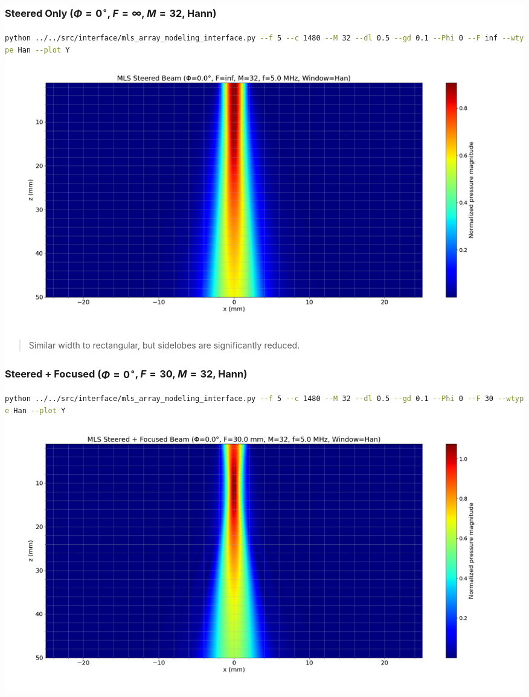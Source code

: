 
### **Steered Only ($\Phi = 0^\circ$, $F=\infty$, $M=32$, Hann)**

```bash
python ../../src/interface/mls_array_modeling_interface.py --f 5 --c 1480 --M 32 --dl 0.5 --gd 0.1 --Phi 0 --F inf --wtype Han --plot Y
```

![phi0_Finf_M32_han](../../examples/figures/MLS_steered_beam_phi0_Finf_M32_f5_wtypehan.png)
> Similar width to rectangular, but sidelobes are significantly reduced.

### **Steered + Focused ($\Phi = 0^\circ$, $F=30$, $M=32$, Hann)**

```bash
python ../../src/interface/mls_array_modeling_interface.py --f 5 --c 1480 --M 32 --dl 0.5 --gd 0.1 --Phi 0 --F 30 --wtype Han --plot Y
```

![phi0_F30_M32_han](../../examples/figures/MLS_steered_focused_beam_phi0_F30_M32_f5_wtypehan.png)